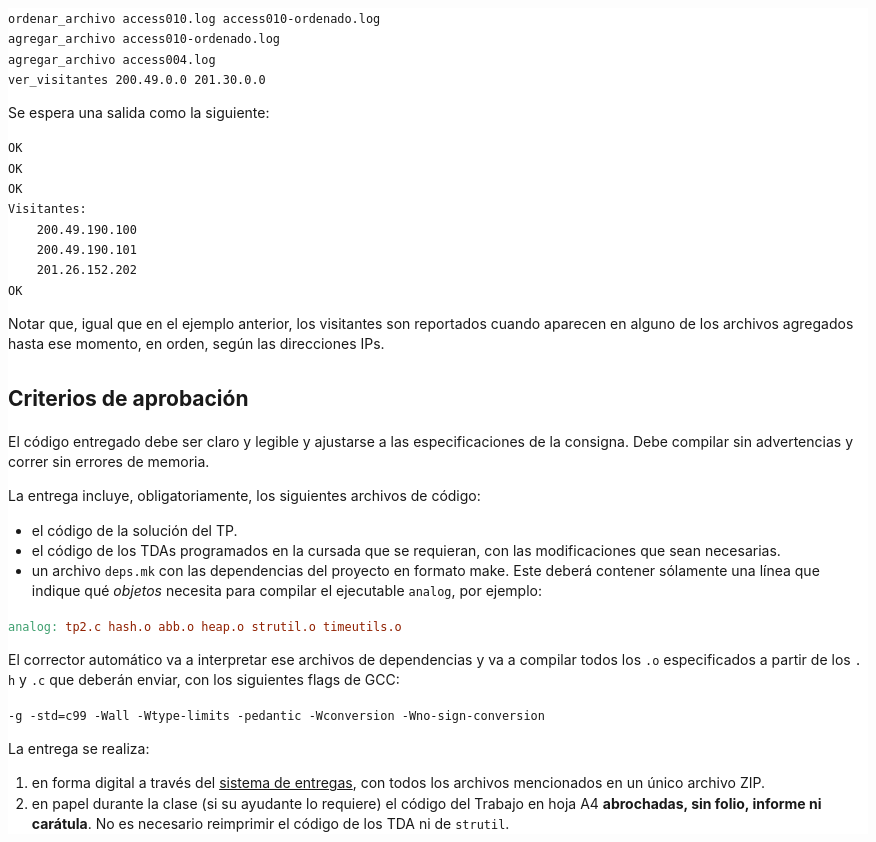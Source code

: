     ordenar_archivo access010.log access010-ordenado.log
    agregar_archivo access010-ordenado.log
    agregar_archivo access004.log
    ver_visitantes 200.49.0.0 201.30.0.0

Se espera una salida como la siguiente:

    OK
    OK
    OK
    Visitantes:
    	200.49.190.100
    	200.49.190.101
    	201.26.152.202
    OK

Notar que, igual que en el ejemplo anterior, los visitantes son reportados
cuando aparecen en alguno de los archivos agregados hasta ese momento, en orden,
según las direcciones IPs.

Criterios de aprobación
------------------------

El código entregado debe ser claro y legible y ajustarse a las especificaciones
de la consigna. Debe compilar sin advertencias y correr sin errores de memoria.

La entrega incluye, obligatoriamente, los siguientes archivos de código:

- el código de la solución del TP.
- el código de los TDAs programados en la cursada que se requieran, con las
modificaciones que sean necesarias.
- un archivo `deps.mk` con las dependencias del proyecto en formato make. Este
deberá contener sólamente una línea que indique qué _objetos_ necesita para
compilar el ejecutable `analog`, por ejemplo:

``` makefile
analog: tp2.c hash.o abb.o heap.o strutil.o timeutils.o
```

El corrector automático va a interpretar ese archivos de dependencias y va a
compilar todos los `.o` especificados a partir de los `.h` y `.c` que deberán
enviar, con los siguientes flags de GCC:

```
-g -std=c99 -Wall -Wtype-limits -pedantic -Wconversion -Wno-sign-conversion
```

La entrega se realiza:

1. en forma digital a través del [sistema de entregas]({{site.entregas}}),
con todos los archivos mencionados en un único archivo ZIP.
2. en papel durante la clase (si su ayudante lo requiere) el código del Trabajo
en hoja A4 **abrochadas, sin folio, informe ni carátula**. No es necesario
reimprimir el código de los TDA ni de `strutil`.

